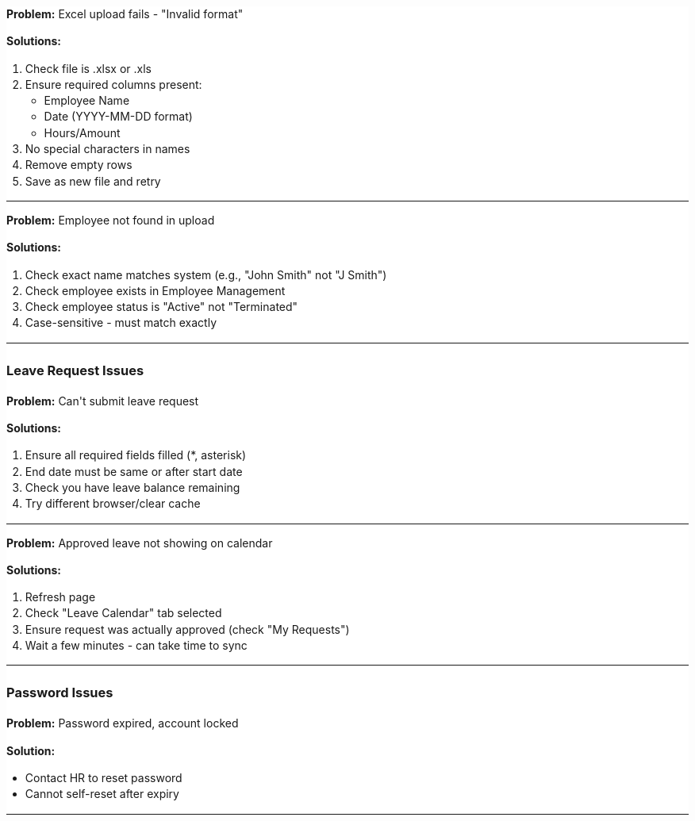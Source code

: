 **Problem:** Excel upload fails - "Invalid format"

**Solutions:**
1. Check file is .xlsx or .xls
2. Ensure required columns present:
   - Employee Name
   - Date (YYYY-MM-DD format)
   - Hours/Amount
3. No special characters in names
4. Remove empty rows
5. Save as new file and retry

---

**Problem:** Employee not found in upload

**Solutions:**
1. Check exact name matches system (e.g., "John Smith" not "J Smith")
2. Check employee exists in Employee Management
3. Check employee status is "Active" not "Terminated"
4. Case-sensitive - must match exactly

---

### Leave Request Issues

**Problem:** Can't submit leave request

**Solutions:**
1. Ensure all required fields filled (*, asterisk)
2. End date must be same or after start date
3. Check you have leave balance remaining
4. Try different browser/clear cache

---

**Problem:** Approved leave not showing on calendar

**Solutions:**
1. Refresh page
2. Check "Leave Calendar" tab selected
3. Ensure request was actually approved (check "My Requests")
4. Wait a few minutes - can take time to sync

---

### Password Issues

**Problem:** Password expired, account locked

**Solution:**
- Contact HR to reset password
- Cannot self-reset after expiry

---
